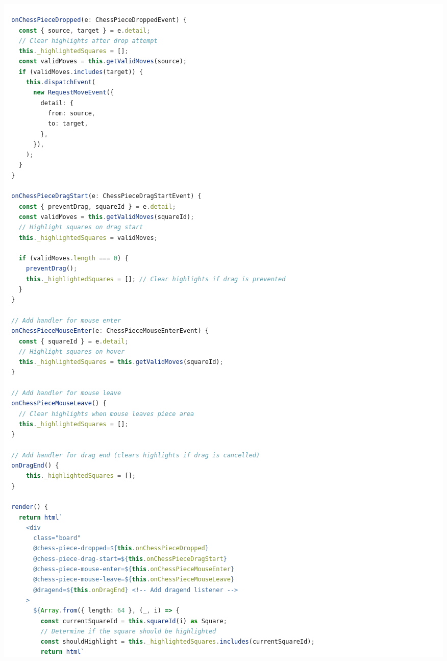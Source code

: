 ```typescript

  onChessPieceDropped(e: ChessPieceDroppedEvent) {
    const { source, target } = e.detail;
    // Clear highlights after drop attempt
    this._highlightedSquares = [];
    const validMoves = this.getValidMoves(source);
    if (validMoves.includes(target)) {
      this.dispatchEvent(
        new RequestMoveEvent({
          detail: {
            from: source,
            to: target,
          },
        }),
      );
    }
  }

  onChessPieceDragStart(e: ChessPieceDragStartEvent) {
    const { preventDrag, squareId } = e.detail;
    const validMoves = this.getValidMoves(squareId);
    // Highlight squares on drag start
    this._highlightedSquares = validMoves;

    if (validMoves.length === 0) {
      preventDrag();
      this._highlightedSquares = []; // Clear highlights if drag is prevented
    }
  }

  // Add handler for mouse enter
  onChessPieceMouseEnter(e: ChessPieceMouseEnterEvent) {
    const { squareId } = e.detail;
    // Highlight squares on hover
    this._highlightedSquares = this.getValidMoves(squareId);
  }

  // Add handler for mouse leave
  onChessPieceMouseLeave() {
    // Clear highlights when mouse leaves piece area
    this._highlightedSquares = [];
  }

  // Add handler for drag end (clears highlights if drag is cancelled)
  onDragEnd() {
      this._highlightedSquares = [];
  }

  render() {
    return html`
      <div
        class="board"
        @chess-piece-dropped=${this.onChessPieceDropped}
        @chess-piece-drag-start=${this.onChessPieceDragStart}
        @chess-piece-mouse-enter=${this.onChessPieceMouseEnter}
        @chess-piece-mouse-leave=${this.onChessPieceMouseLeave}
        @dragend=${this.onDragEnd} <!-- Add dragend listener -->
      >
        ${Array.from({ length: 64 }, (_, i) => {
          const currentSquareId = this.squareId(i) as Square;
          // Determine if the square should be highlighted
          const shouldHighlight = this._highlightedSquares.includes(currentSquareId);
          return html`
```